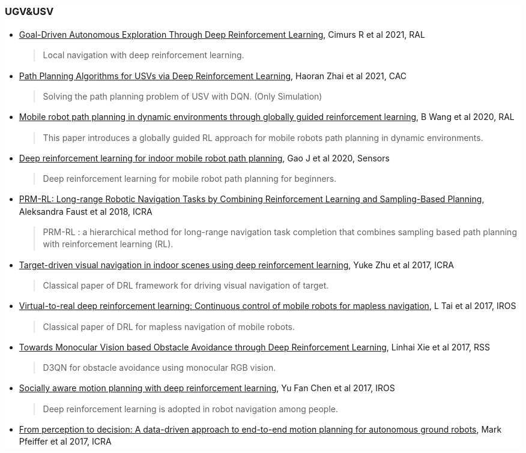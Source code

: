 ### UGV&USV

* [Goal-Driven Autonomous Exploration Through Deep Reinforcement Learning](https://ieeexplore.ieee.org/document/9645287/), Cimurs R et al 2021, RAL

  > Local navigation with deep reinforcement learning.

* [Path Planning Algorithms for USVs via Deep Reinforcement Learning](https://www.semanticscholar.org/paper/Path-Planning-Algorithms-for-USVs-via-Deep-Learning-Zhai-Wang/b7d3afecf5ea672621b1f96d28ea7542c02afc1a), Haoran Zhai et al 2021, CAC

  > Solving the path planning problem of USV with DQN. (Only Simulation)

* [Mobile robot path planning in dynamic environments through globally guided reinforcement learning](https://ieeexplore.ieee.org/abstract/document/9205217/), B Wang et al 2020, RAL

  > This paper introduces a globally guided RL approach for mobile robots path planning in dynamic environments.

* [Deep reinforcement learning for indoor mobile robot path planning](https://www.mdpi.com/838810), Gao J et al 2020, Sensors

  > Deep reinforcement learning for mobile robot path planning for beginners.

* [PRM-RL: Long-range Robotic Navigation Tasks by Combining Reinforcement Learning and Sampling-Based Planning](https://www.semanticscholar.org/paper/PRM-RL%3A-Long-range-Robotic-Navigation-Tasks-by-and-Faust-Ramirez/551c60bd9178a199c20723122cd26ddd9c0c93b6), Aleksandra Faust et al 2018, ICRA

  > PRM-RL : a hierarchical method for long-range navigation task completion that combines sampling based path planning with reinforcement learning (RL).

* [Target-driven visual navigation in indoor scenes using deep reinforcement learning](https://www.semanticscholar.org/paper/Target-driven-visual-navigation-in-indoor-scenes-Zhu-Mottaghi/7af7f2f539cd3479faae4c66bbef49b0f66202fa), Yuke Zhu et al 2017, ICRA

  > Classical paper of DRL framework for driving visual navigation of target.

* [Virtual-to-real deep reinforcement learning: Continuous control of mobile robots for mapless navigation](https://www.semanticscholar.org/paper/Virtual-to-real-deep-reinforcement-learning%3A-of-for-Tai-Paolo/799c0e461332570ecde97e13266fecde8476efe3), L Tai et al 2017, IROS

  > Classical paper of DRL for mapless navigation of mobile robots.

* [Towards Monocular Vision based Obstacle Avoidance through Deep Reinforcement Learning](https://www.semanticscholar.org/paper/Towards-Monocular-Vision-based-Obstacle-Avoidance-Xie-Wang/eab2c0bb3eda3b2c37b379e574a645d52ec264ef), Linhai Xie et al 2017, RSS

  > D3QN for obstacle avoidance using monocular RGB vision.

* [Socially aware motion planning with deep reinforcement learning](https://www.semanticscholar.org/paper/Socially-aware-motion-planning-with-deep-learning-Chen-Everett/fe2ef22089712fcff33a77761860a10b7834da47), Yu Fan Chen et al 2017, IROS

  > Deep reinforcement learning is adopted in robot navigation among people. 

* [From perception to decision: A data-driven approach to end-to-end motion planning for autonomous ground robots](https://www.semanticscholar.org/paper/From-perception-to-decision%3A-A-data-driven-approach-Pfeiffer-Schaeuble/aa0b2517c1555fc5b3885723959f7ac950ba1626), Mark Pfeiffer et al 2017, ICRA
